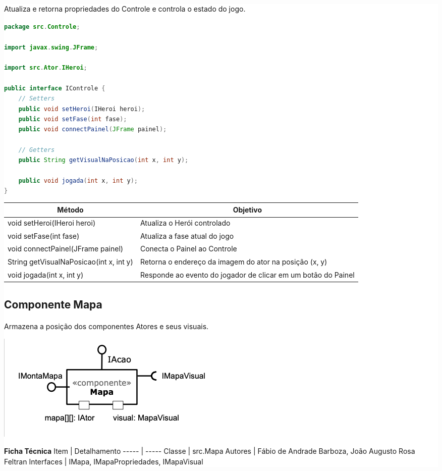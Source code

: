 Atualiza e retorna propriedades do Controle e controla o estado do jogo.

~~~java
package src.Controle;

import javax.swing.JFrame;

import src.Ator.IHeroi;

public interface IControle {
    // Setters
    public void setHeroi(IHeroi heroi);
    public void setFase(int fase);
    public void connectPainel(JFrame painel);

    // Getters
    public String getVisualNaPosicao(int x, int y);

    public void jogada(int x, int y);
}
~~~

Método | Objetivo
-------| --------
void setHeroi(IHeroi heroi) | Atualiza o Herói controlado
void setFase(int fase) | Atualiza a fase atual do jogo
void connectPainel(JFrame painel) | Conecta o Painel ao Controle
String getVisualNaPosicao(int x, int y) | Retorna o endereço da imagem do ator na posição (x, y)
void jogada(int x, int y) | Responde ao evento do jogador de clicar em um botão do Painel

## Componente Mapa

Armazena a posição dos componentes Atores e seus visuais.

![Componente Mapa](assets/Apresentacao/Componente-Mapa.png)

**Ficha Técnica**
Item | Detalhamento
----- | -----
Classe | src.Mapa
Autores | Fábio de Andrade Barboza, João Augusto Rosa Feltran
Interfaces | IMapa, IMapaPropriedades, IMapaVisual
